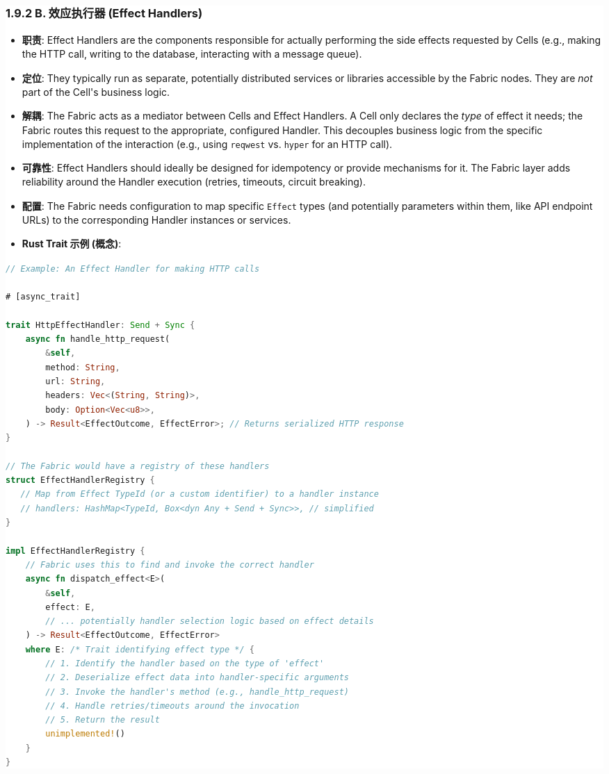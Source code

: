 ### 1.9.2 B. 效应执行器 (Effect Handlers)

- **职责**: Effect Handlers are the components responsible for actually performing the side effects requested by Cells (e.g., making the HTTP call, writing to the database, interacting with a message queue).
- **定位**: They typically run as separate, potentially distributed services or libraries accessible by the Fabric nodes. They are *not* part of the Cell's business logic.
- **解耦**: The Fabric acts as a mediator between Cells and Effect Handlers. A Cell only declares the *type* of effect it needs; the Fabric routes this request to the appropriate, configured Handler. This decouples business logic from the specific implementation of the interaction (e.g., using `reqwest` vs. `hyper` for an HTTP call).
- **可靠性**: Effect Handlers should ideally be designed for idempotency or provide mechanisms for it. The Fabric layer adds reliability around the Handler execution (retries, timeouts, circuit breaking).
  
- **配置**: The Fabric needs configuration to map specific `Effect` types (and potentially parameters within them, like API endpoint URLs) to the corresponding Handler instances or services.

- **Rust Trait 示例 (概念)**:

```rust
// Example: An Effect Handler for making HTTP calls

# [async_trait]

trait HttpEffectHandler: Send + Sync {
    async fn handle_http_request(
        &self,
        method: String,
        url: String,
        headers: Vec<(String, String)>,
        body: Option<Vec<u8>>,
    ) -> Result<EffectOutcome, EffectError>; // Returns serialized HTTP response
}

// The Fabric would have a registry of these handlers
struct EffectHandlerRegistry {
   // Map from Effect TypeId (or a custom identifier) to a handler instance
   // handlers: HashMap<TypeId, Box<dyn Any + Send + Sync>>, // simplified
}

impl EffectHandlerRegistry {
    // Fabric uses this to find and invoke the correct handler
    async fn dispatch_effect<E>(
        &self,
        effect: E,
        // ... potentially handler selection logic based on effect details
    ) -> Result<EffectOutcome, EffectError>
    where E: /* Trait identifying effect type */ {
        // 1. Identify the handler based on the type of 'effect'
        // 2. Deserialize effect data into handler-specific arguments
        // 3. Invoke the handler's method (e.g., handle_http_request)
        // 4. Handle retries/timeouts around the invocation
        // 5. Return the result
        unimplemented!()
    }
}

```
